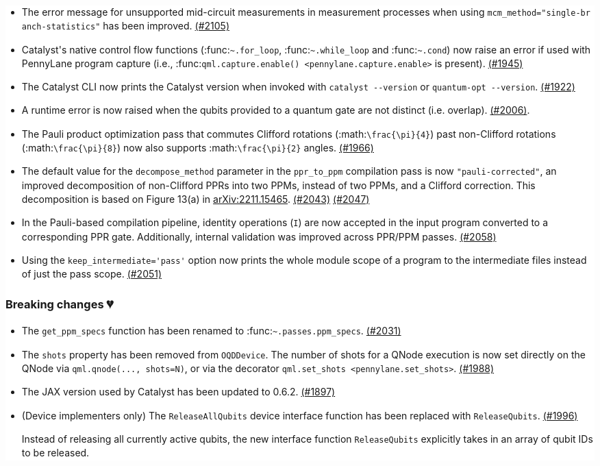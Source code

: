 * The error message for unsupported mid-circuit measurements in measurement processes when using
  ``mcm_method="single-branch-statistics"`` has been improved.
  [(#2105)](https://github.com/PennyLaneAI/catalyst/pull/2105)

* Catalyst's native control flow functions (:func:`~.for_loop`, :func:`~.while_loop` and
  :func:`~.cond`) now raise an error if used with PennyLane program capture (i.e.,
  :func:`qml.capture.enable() <pennylane.capture.enable>` is present).
  [(#1945)](https://github.com/PennyLaneAI/catalyst/pull/1945)

* The Catalyst CLI now prints the Catalyst version when invoked with ``catalyst --version`` or
  ``quantum-opt --version``.
  [(#1922)](https://github.com/PennyLaneAI/catalyst/pull/1922)

* A runtime error is now raised when the qubits provided to a quantum gate are not distinct (i.e.
  overlap).
  [(#2006)](https://github.com/PennyLaneAI/catalyst/pull/2006).

* The Pauli product optimization pass that commutes Clifford rotations (:math:`\frac{\pi}{4}`)
  past non-Clifford rotations (:math:`\frac{\pi}{8}`) now also supports :math:`\frac{\pi}{2}`
  angles.
  [(#1966)](https://github.com/PennyLaneAI/catalyst/pull/1966)

* The default value for the ``decompose_method`` parameter in the ``ppr_to_ppm`` compilation pass
  is now ``"pauli-corrected"``, an improved decomposition of non-Clifford PPRs into two PPMs,
  instead of two PPMs, and a Clifford correction. This decomposition is based on Figure 13(a) in
  [arXiv:2211.15465](https://arxiv.org/pdf/2211.15465).
  [(#2043)](https://github.com/PennyLaneAI/catalyst/pull/2043)
  [(#2047)](https://github.com/PennyLaneAI/catalyst/pull/2047)

* In the Pauli-based compilation pipeline, identity operations (``I``) are now accepted in the input
  program converted to a corresponding PPR gate. Additionally, internal validation was improved
  across PPR/PPM passes.
  [(#2058)](https://github.com/PennyLaneAI/catalyst/pull/2058)

* Using the `keep_intermediate='pass'` option now prints the whole module scope of a program to the
  intermediate files instead of just the pass scope.
  [(#2051)](https://github.com/PennyLaneAI/catalyst/pull/2051)

<h3>Breaking changes 💔</h3>

* The ``get_ppm_specs`` function has been renamed to :func:`~.passes.ppm_specs`.
  [(#2031)](https://github.com/PennyLaneAI/catalyst/pull/2031)

* The ``shots`` property has been removed from ``OQDDevice``. The number of shots for a QNode
  execution is now set directly on the QNode via ``qml.qnode(..., shots=N)``, or via the decorator
  `qml.set_shots <pennylane.set_shots>`.
  [(#1988)](https://github.com/PennyLaneAI/catalyst/pull/1988)

* The JAX version used by Catalyst has been updated to 0.6.2.
  [(#1897)](https://github.com/PennyLaneAI/catalyst/pull/1897)

* (Device implementers only) The ``ReleaseAllQubits`` device interface function has been replaced
  with ``ReleaseQubits``.
  [(#1996)](https://github.com/PennyLaneAI/catalyst/pull/1996)

  Instead of releasing all currently active qubits, the new interface function ``ReleaseQubits``
  explicitly takes in an array of qubit IDs to be released.
